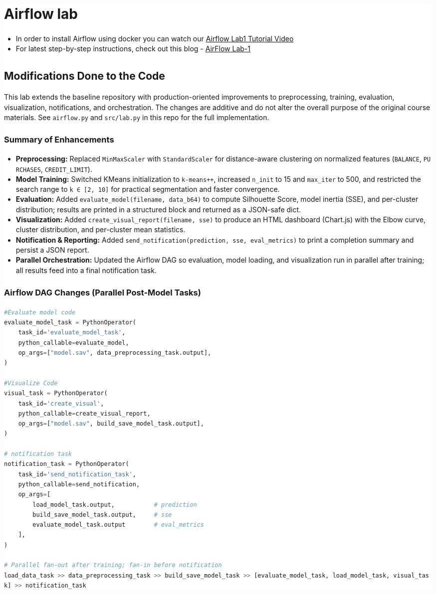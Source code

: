 # Airflow lab

- In order to install Airflow using docker you can watch our [Airflow Lab1 Tutorial Video](https://youtu.be/exFSeGUbn4Q?feature=shared)
- For latest step-by-step instructions, check out this blog - [AirFlow Lab-1](https://www.mlwithramin.com/blog/airflow-lab1)


## Modifications Done to the Code

This lab extends the baseline repository with production-oriented improvements to preprocessing, training, evaluation, visualization, notifications, and orchestration. The changes are additive and do not alter the overall purpose of the original course materials. See `airflow.py` and `src/lab.py` in this repo for the full implementation. 

### Summary of Enhancements

* **Preprocessing:** Replaced `MinMaxScaler` with `StandardScaler` for distance-aware clustering on normalized features (`BALANCE`, `PURCHASES`, `CREDIT_LIMIT`).
* **Model Training:** Switched KMeans initialization to `k-means++`, increased `n_init` to 15 and `max_iter` to 500, and restricted the search range to `k ∈ [2, 10]` for practical segmentation and faster convergence.
* **Evaluation:** Added `evaluate_model(filename, data_b64)` to compute Silhouette Score, model inertia (SSE), and per-cluster distribution; results are printed in a structured block and returned as a JSON-safe dict.
* **Visualization:** Added `create_visual_report(filename, sse)` to produce an HTML dashboard (Chart.js) with the Elbow curve, cluster distribution, and per-cluster mean statistics.
* **Notification & Reporting:** Added `send_notification(prediction, sse, eval_metrics)` to print a completion summary and persist a JSON report.
* **Parallel Orchestration:** Updated the Airflow DAG so evaluation, model loading, and visualization run in parallel after training; all results feed into a final notification task.

### Airflow DAG Changes (Parallel Post-Model Tasks)

```python
#Evaluate model code
evaluate_model_task = PythonOperator(
    task_id='evaluate_model_task',
    python_callable=evaluate_model,
    op_args=["model.sav", data_preprocessing_task.output],
)

#Visualize Code
visual_task = PythonOperator(
    task_id='create_visual',
    python_callable=create_visual_report,
    op_args=["model.sav", build_save_model_task.output],
)

# notification task
notification_task = PythonOperator(
    task_id='send_notification_task',
    python_callable=send_notification,
    op_args=[
        load_model_task.output,           # prediction
        build_save_model_task.output,     # sse
        evaluate_model_task.output        # eval_metrics
    ],
)

# Parallel fan-out after training; fan-in before notification
load_data_task >> data_preprocessing_task >> build_save_model_task >> [evaluate_model_task, load_model_task, visual_task] >> notification_task
```